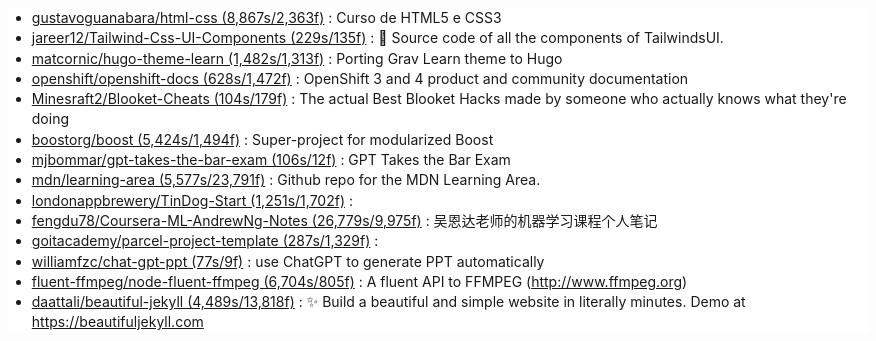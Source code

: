 * [gustavoguanabara/html-css (8,867s/2,363f)](https://github.com/gustavoguanabara/html-css) : Curso de HTML5 e CSS3
* [jareer12/Tailwind-Css-UI-Components (229s/135f)](https://github.com/jareer12/Tailwind-Css-UI-Components) : 🚀 Source code of all the components of TailwindsUI.
* [matcornic/hugo-theme-learn (1,482s/1,313f)](https://github.com/matcornic/hugo-theme-learn) : Porting Grav Learn theme to Hugo
* [openshift/openshift-docs (628s/1,472f)](https://github.com/openshift/openshift-docs) : OpenShift 3 and 4 product and community documentation
* [Minesraft2/Blooket-Cheats (104s/179f)](https://github.com/Minesraft2/Blooket-Cheats) : The actual Best Blooket Hacks made by someone who actually knows what they're doing
* [boostorg/boost (5,424s/1,494f)](https://github.com/boostorg/boost) : Super-project for modularized Boost
* [mjbommar/gpt-takes-the-bar-exam (106s/12f)](https://github.com/mjbommar/gpt-takes-the-bar-exam) : GPT Takes the Bar Exam
* [mdn/learning-area (5,577s/23,791f)](https://github.com/mdn/learning-area) : Github repo for the MDN Learning Area.
* [londonappbrewery/TinDog-Start (1,251s/1,702f)](https://github.com/londonappbrewery/TinDog-Start) : 
* [fengdu78/Coursera-ML-AndrewNg-Notes (26,779s/9,975f)](https://github.com/fengdu78/Coursera-ML-AndrewNg-Notes) : 吴恩达老师的机器学习课程个人笔记
* [goitacademy/parcel-project-template (287s/1,329f)](https://github.com/goitacademy/parcel-project-template) : 
* [williamfzc/chat-gpt-ppt (77s/9f)](https://github.com/williamfzc/chat-gpt-ppt) : use ChatGPT to generate PPT automatically
* [fluent-ffmpeg/node-fluent-ffmpeg (6,704s/805f)](https://github.com/fluent-ffmpeg/node-fluent-ffmpeg) : A fluent API to FFMPEG (http://www.ffmpeg.org)
* [daattali/beautiful-jekyll (4,489s/13,818f)](https://github.com/daattali/beautiful-jekyll) : ✨ Build a beautiful and simple website in literally minutes. Demo at https://beautifuljekyll.com
